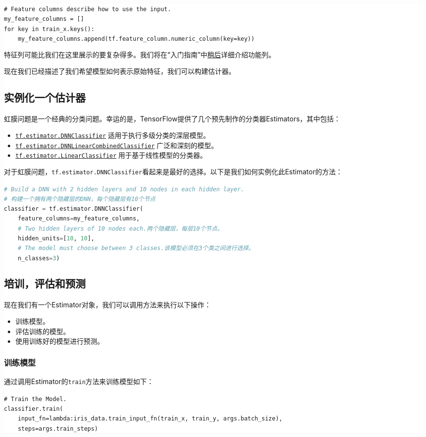 ```
# Feature columns describe how to use the input.
my_feature_columns = []
for key in train_x.keys():
    my_feature_columns.append(tf.feature_column.numeric_column(key=key))

```

特征列可能比我们在这里展示的要复杂得多。我们将在“入门指南”中[稍后](https://www.tensorflow.org/get_started/feature_columns?hl=zh-cn)详细介绍功能列。

现在我们已经描述了我们希望模型如何表示原始特征，我们可以构建估计器。

## 实例化一个估计器

虹膜问题是一个经典的分类问题。幸运的是，TensorFlow提供了几个预先制作的分类器Estimators，其中包括：

- [`tf.estimator.DNNClassifier`](https://www.tensorflow.org/api_docs/python/tf/estimator/DNNClassifier?hl=zh-cn) 适用于执行多级分类的深层模型。
- [`tf.estimator.DNNLinearCombinedClassifier`](https://www.tensorflow.org/api_docs/python/tf/estimator/DNNLinearCombinedClassifier?hl=zh-cn) 广泛和深刻的模型。
- [`tf.estimator.LinearClassifier`](https://www.tensorflow.org/api_docs/python/tf/estimator/LinearClassifier?hl=zh-cn) 用于基于线性模型的分类器。

对于虹膜问题，`tf.estimator.DNNClassifier`看起来是最好的选择。以下是我们如何实例化此Estimator的方法：

```python
# Build a DNN with 2 hidden layers and 10 nodes in each hidden layer.
# 构建一个拥有两个隐藏层的DNN，每个隐藏层有10个节点
classifier = tf.estimator.DNNClassifier(
    feature_columns=my_feature_columns,
    # Two hidden layers of 10 nodes each.两个隐藏层，每层10个节点。
    hidden_units=[10, 10],
    # The model must choose between 3 classes.该模型必须在3个类之间进行选择。
    n_classes=3)

```

## 培训，评估和预测

现在我们有一个Estimator对象，我们可以调用方法来执行以下操作：

- 训练模型。
- 评估训练的模型。
- 使用训练好的模型进行预测。

### 训练模型

通过调用Estimator的`train`方法来训练模型如下：

```
# Train the Model.
classifier.train(
    input_fn=lambda:iris_data.train_input_fn(train_x, train_y, args.batch_size),
    steps=args.train_steps)

```
